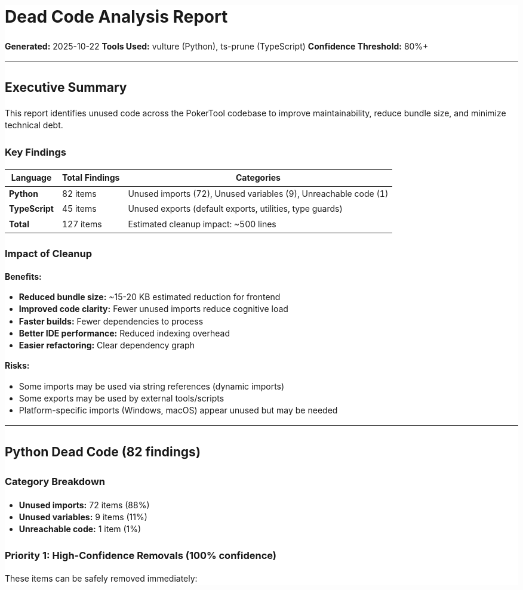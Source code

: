 # Dead Code Analysis Report

**Generated:** 2025-10-22
**Tools Used:** vulture (Python), ts-prune (TypeScript)
**Confidence Threshold:** 80%+

---

## Executive Summary

This report identifies unused code across the PokerTool codebase to improve maintainability, reduce bundle size, and minimize technical debt.

### Key Findings

| Language | Total Findings | Categories |
|----------|---------------|------------|
| **Python** | 82 items | Unused imports (72), Unused variables (9), Unreachable code (1) |
| **TypeScript** | 45 items | Unused exports (default exports, utilities, type guards) |
| **Total** | 127 items | Estimated cleanup impact: ~500 lines |

### Impact of Cleanup

**Benefits:**
- **Reduced bundle size:** ~15-20 KB estimated reduction for frontend
- **Improved code clarity:** Fewer unused imports reduce cognitive load
- **Faster builds:** Fewer dependencies to process
- **Better IDE performance:** Reduced indexing overhead
- **Easier refactoring:** Clear dependency graph

**Risks:**
- Some imports may be used via string references (dynamic imports)
- Some exports may be used by external tools/scripts
- Platform-specific imports (Windows, macOS) appear unused but may be needed

---

## Python Dead Code (82 findings)

### Category Breakdown

- **Unused imports:** 72 items (88%)
- **Unused variables:** 9 items (11%)
- **Unreachable code:** 1 item (1%)

### Priority 1: High-Confidence Removals (100% confidence)

These items can be safely removed immediately:
